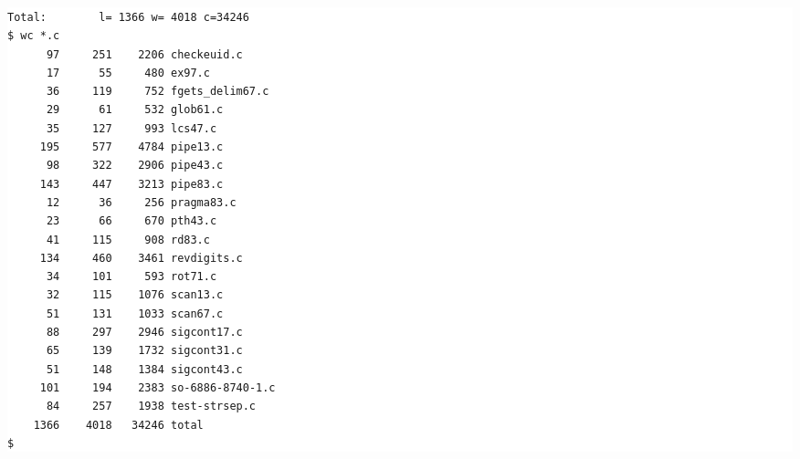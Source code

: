 ```none
Total:        l= 1366 w= 4018 c=34246
$ wc *.c
      97     251    2206 checkeuid.c
      17      55     480 ex97.c
      36     119     752 fgets_delim67.c
      29      61     532 glob61.c
      35     127     993 lcs47.c
     195     577    4784 pipe13.c
      98     322    2906 pipe43.c
     143     447    3213 pipe83.c
      12      36     256 pragma83.c
      23      66     670 pth43.c
      41     115     908 rd83.c
     134     460    3461 revdigits.c
      34     101     593 rot71.c
      32     115    1076 scan13.c
      51     131    1033 scan67.c
      88     297    2946 sigcont17.c
      65     139    1732 sigcont31.c
      51     148    1384 sigcont43.c
     101     194    2383 so-6886-8740-1.c
      84     257    1938 test-strsep.c
    1366    4018   34246 total
$
```

